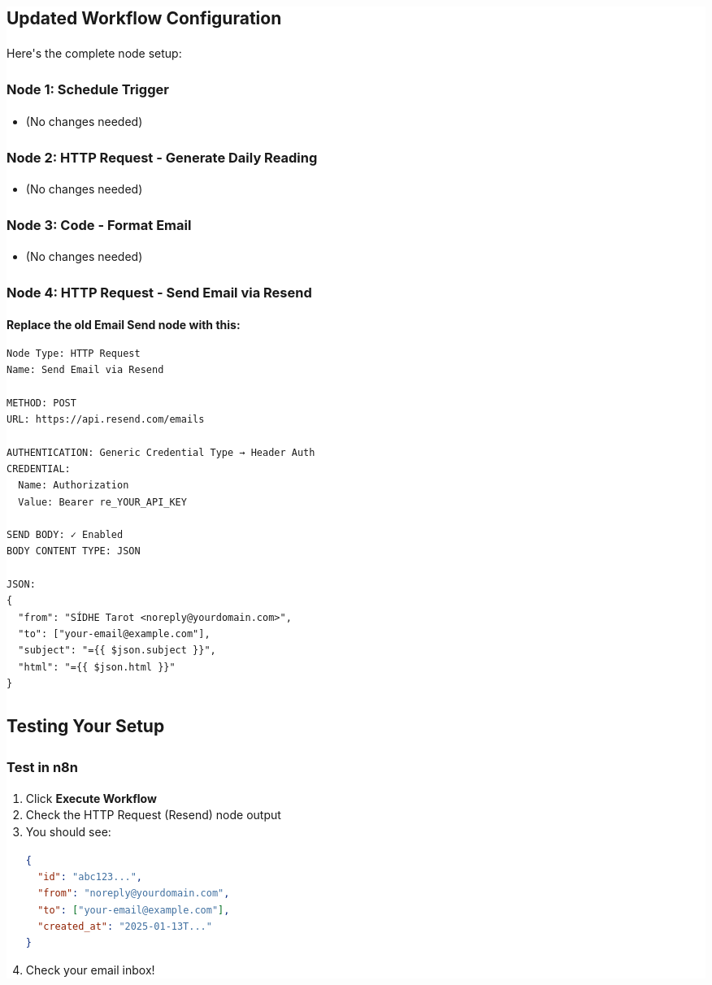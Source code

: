 ## Updated Workflow Configuration

Here's the complete node setup:

### Node 1: Schedule Trigger
- (No changes needed)

### Node 2: HTTP Request - Generate Daily Reading
- (No changes needed)

### Node 3: Code - Format Email
- (No changes needed)

### Node 4: HTTP Request - Send Email via Resend
**Replace the old Email Send node with this:**

```
Node Type: HTTP Request
Name: Send Email via Resend

METHOD: POST
URL: https://api.resend.com/emails

AUTHENTICATION: Generic Credential Type → Header Auth
CREDENTIAL:
  Name: Authorization
  Value: Bearer re_YOUR_API_KEY

SEND BODY: ✓ Enabled
BODY CONTENT TYPE: JSON

JSON:
{
  "from": "SÍDHE Tarot <noreply@yourdomain.com>",
  "to": ["your-email@example.com"],
  "subject": "={{ $json.subject }}",
  "html": "={{ $json.html }}"
}
```

## Testing Your Setup

### Test in n8n

1. Click **Execute Workflow**
2. Check the HTTP Request (Resend) node output
3. You should see:
   ```json
   {
     "id": "abc123...",
     "from": "noreply@yourdomain.com",
     "to": ["your-email@example.com"],
     "created_at": "2025-01-13T..."
   }
   ```
4. Check your email inbox!
